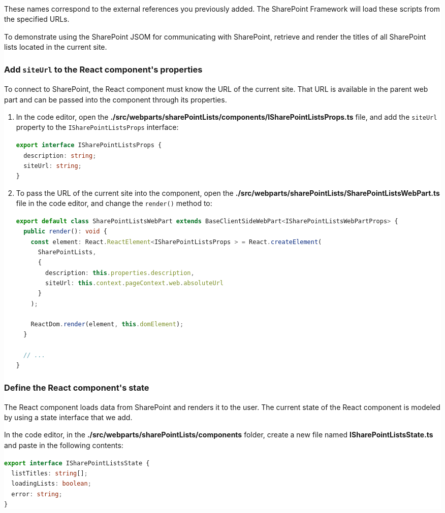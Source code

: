 These names correspond to the external references you previously added. The SharePoint Framework will load these scripts from the specified URLs.

To demonstrate using the SharePoint JSOM for communicating with SharePoint, retrieve and render the titles of all SharePoint lists located in the current site.

### Add `siteUrl` to the React component's properties

To connect to SharePoint, the React component must know the URL of the current site. That URL is available in the parent web part and can be passed into the component through its properties.

1. In the code editor, open the **./src/webparts/sharePointLists/components/ISharePointListsProps.ts** file, and  add the `siteUrl` property to the `ISharePointListsProps` interface:

    ```typescript
    export interface ISharePointListsProps {
      description: string;
      siteUrl: string;
    }
    ```

1. To pass the URL of the current site into the component, open the **./src/webparts/sharePointLists/SharePointListsWebPart.ts** file in the code editor, and change the `render()` method to:

    ```typescript
    export default class SharePointListsWebPart extends BaseClientSideWebPart<ISharePointListsWebPartProps> {
      public render(): void {
        const element: React.ReactElement<ISharePointListsProps > = React.createElement(
          SharePointLists,
          {
            description: this.properties.description,
            siteUrl: this.context.pageContext.web.absoluteUrl
          }
        );

        ReactDom.render(element, this.domElement);
      }

      // ...
    }
    ```

### Define the React component's state

The React component loads data from SharePoint and renders it to the user. The current state of the React component is modeled by using a state interface that we add.

In the code editor, in the **./src/webparts/sharePointLists/components** folder, create a new file named **ISharePointListsState.ts** and paste in the following contents:

```typescript
export interface ISharePointListsState {
  listTitles: string[];
  loadingLists: boolean;
  error: string;
}
```
